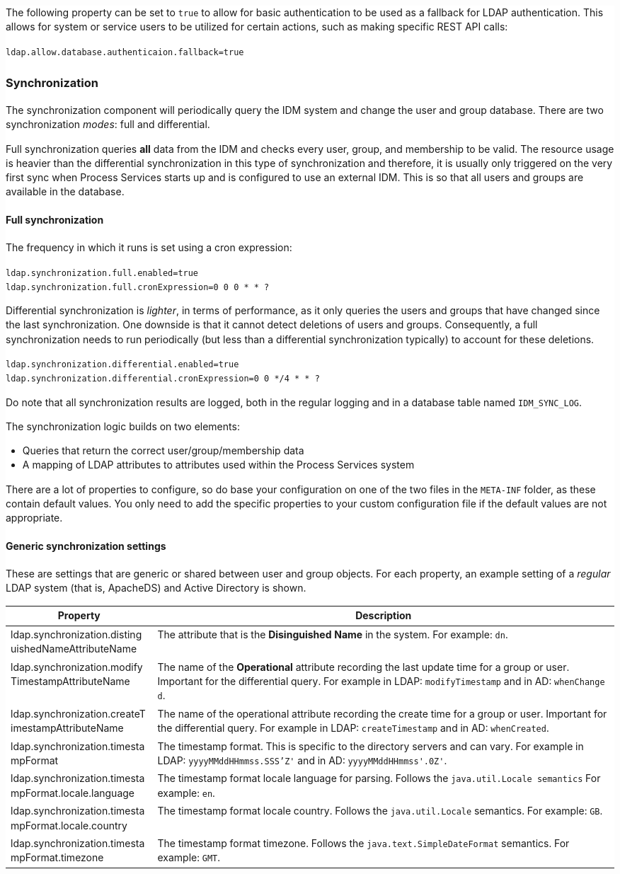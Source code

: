 The following property can be set to `true` to allow for basic authentication to be used as a fallback for
LDAP authentication. This allows for system or service users to be utilized for certain actions, such as making specific REST API calls:

```text
ldap.allow.database.authenticaion.fallback=true
```

### Synchronization

The synchronization component will periodically query the IDM system and change the user and group database. There are two synchronization *modes*: full and differential.

Full synchronization queries **all** data from the IDM and checks every user, group, and membership to be valid. The resource usage is heavier than the differential synchronization in this type of synchronization and therefore, it is usually only triggered on the very first sync when Process Services starts up and is configured to use an external IDM. This is so that all users and groups are available in the database.

#### Full synchronization

The frequency in which it runs is set using a cron expression:

```text
ldap.synchronization.full.enabled=true
ldap.synchronization.full.cronExpression=0 0 0 * * ?
```

Differential synchronization is *lighter*, in terms of performance, as it only queries the users and groups that have
changed since the last synchronization. One downside is that it cannot detect deletions of users and groups. Consequently, a full synchronization needs to run periodically (but less than a differential synchronization typically) to account for these deletions.

```text
ldap.synchronization.differential.enabled=true
ldap.synchronization.differential.cronExpression=0 0 */4 * * ?
```

Do note that all synchronization results are logged, both in the regular logging and in a database table named `IDM_SYNC_LOG`.

The synchronization logic builds on two elements:

* Queries that return the correct user/group/membership data
* A mapping of LDAP attributes to attributes used within the Process Services system

There are a lot of properties to configure, so do base your configuration on one of the two files in the `META-INF` folder, as these contain default values. You only need to add the specific properties to your custom configuration file if the default values are not appropriate.

#### Generic synchronization settings

These are settings that are generic or shared between user and group objects. For each property, an example setting of a *regular* LDAP system (that is, ApacheDS) and Active Directory is shown.

|Property|Description|
|--------|-----------|
|ldap.synchronization.distinguishedNameAttributeName|The attribute that is the **Disinguished Name** in the system. For example: `dn`. |
|ldap.synchronization.modifyTimestampAttributeName|The name of the **Operational** attribute recording the last update time for a group or user. Important for the differential query. For example in LDAP: `modifyTimestamp` and in AD: `whenChanged`. |
|ldap.synchronization.createTimestampAttributeName|The name of the operational attribute recording the create time for a group or user. Important for the differential query. For example in LDAP: `createTimestamp` and in AD: `whenCreated`. |
|ldap.synchronization.timestampFormat|The timestamp format. This is specific to the directory servers and can vary. For example in LDAP: `yyyyMMddHHmmss.SSS’Z'` and in AD: `yyyyMMddHHmmss'.0Z'`. |
|ldap.synchronization.timestampFormat.locale.language|The timestamp format locale language for parsing. Follows the `java.util.Locale semantics` For example: `en`. |
|ldap.synchronization.timestampFormat.locale.country|The timestamp format locale country. Follows the `java.util.Locale` semantics. For example: `GB`. |
|ldap.synchronization.timestampFormat.timezone|The timestamp format timezone. Follows the `java.text.SimpleDateFormat` semantics. For example: `GMT`. |